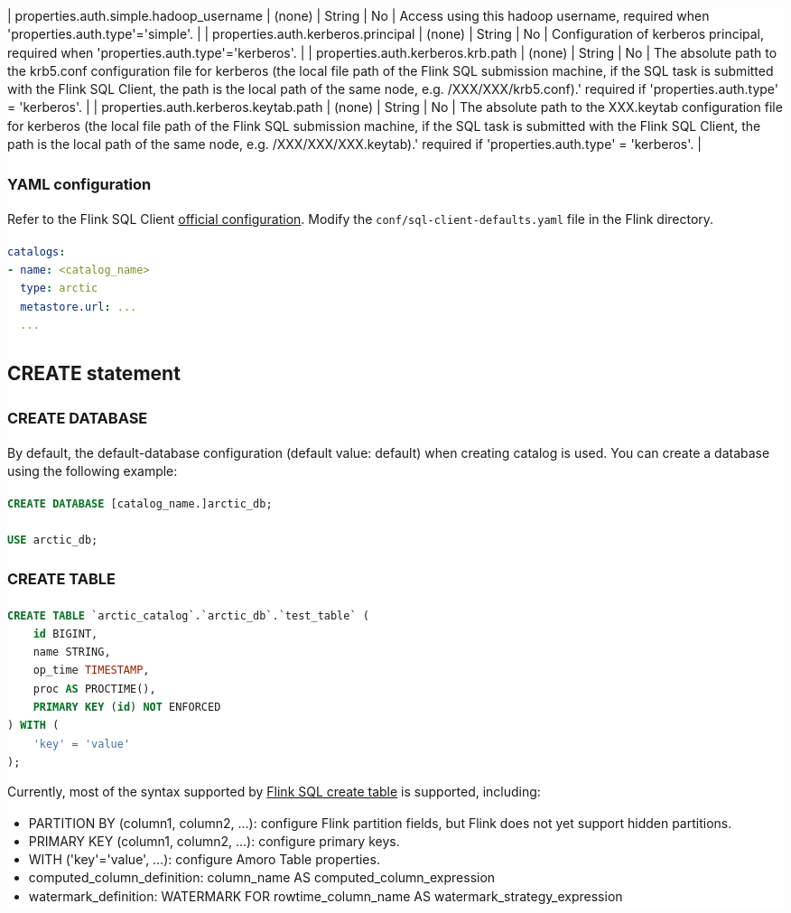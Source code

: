 | properties.auth.simple.hadoop_username | (none)        | String  | No       | Access using this hadoop username, required when 'properties.auth.type'='simple'.                                                                                                                                                                                                                                                                                                                                                                                     |
| properties.auth.kerberos.principal     | (none)        | String  | No       | Configuration of kerberos principal, required when 'properties.auth.type'='kerberos'.                                                                                                                                                                                                                                                                                                                                                                                 |
| properties.auth.kerberos.krb.path      | (none)        | String  | No       | The absolute path to the krb5.conf configuration file for kerberos (the local file path of the Flink SQL submission machine, if the SQL task is submitted with the Flink SQL Client, the path is the local path of the same node, e.g. /XXX/XXX/krb5.conf).' required if 'properties.auth.type' = 'kerberos'.                                                                                                                                                         |
| properties.auth.kerberos.keytab.path   | (none)        | String  | No       | The absolute path to the XXX.keytab configuration file for kerberos (the local file path of the Flink SQL submission machine, if the SQL task is submitted with the Flink SQL Client, the path is the local path of the same node, e.g. /XXX/XXX/XXX.keytab).' required if 'properties.auth.type' = 'kerberos'.                                                                                                                                                       |


### YAML configuration
Refer to the Flink SQL Client [official configuration](https://nightlies.apache.org/flink/flink-docs-release-1.12/dev/table/sqlClient.html#environment-files).
Modify the `conf/sql-client-defaults.yaml` file in the Flink directory.
```yaml
catalogs:
- name: <catalog_name>
  type: arctic
  metastore.url: ...
  ...
```

## CREATE statement

### CREATE DATABASE
By default, the default-database configuration (default value: default) when creating catalog is used. You can create a database using the following example:

```sql
CREATE DATABASE [catalog_name.]arctic_db;

USE arctic_db;
```

### CREATE TABLE

```sql
CREATE TABLE `arctic_catalog`.`arctic_db`.`test_table` (
    id BIGINT,
    name STRING,
    op_time TIMESTAMP,
    proc AS PROCTIME(),
    PRIMARY KEY (id) NOT ENFORCED
) WITH (
    'key' = 'value'
);
```

Currently, most of the syntax supported by [Flink SQL create table](https://nightlies.apache.org/flink/flink-docs-release-1.12/dev/table/sql/create.html#create-table) is supported, including:

- PARTITION BY (column1, column2, …): configure Flink partition fields, but Flink does not yet support hidden partitions.
- PRIMARY KEY (column1, column2, …): configure primary keys.
- WITH ('key'='value', …): configure Amoro Table properties.
- computed_column_definition: column_name AS computed_column_expression 
- watermark_definition: WATERMARK FOR rowtime_column_name AS watermark_strategy_expression
